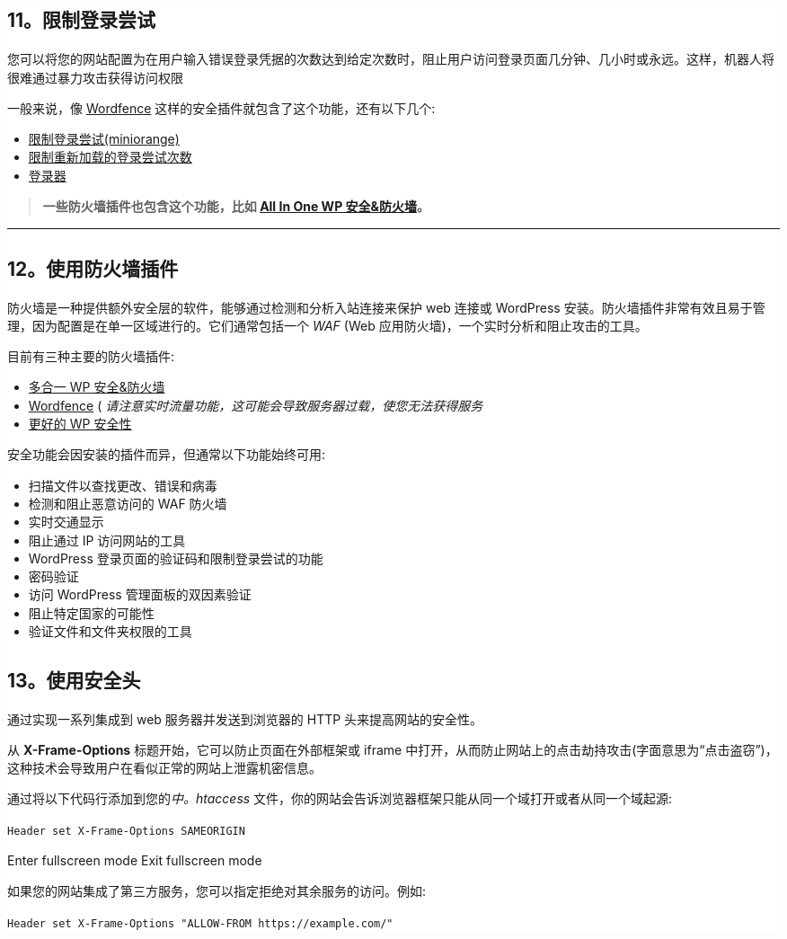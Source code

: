 ## **11。限制登录尝试**

您可以将您的网站配置为在用户输入错误登录凭据的次数达到给定次数时，阻止用户访问登录页面几分钟、几小时或永远。这样，机器人将很难通过暴力攻击获得访问权限

一般来说，像 [Wordfence](https://www.wordfence.com/) 这样的安全插件就包含了这个功能，还有以下几个:

*   [限制登录尝试(miniorange)](https://it.wordpress.org/plugins/miniorange-limit-login-attempts/)
*   [限制重新加载的登录尝试次数](https://it.wordpress.org/plugins/limit-login-attempts-reloaded/)
*   [登录器](https://it.wordpress.org/plugins/loginizer/)

> **一些防火墙插件也包含这个功能，比如 [All In One WP 安全&防火墙](https://it.wordpress.org/plugins/all-in-one-wp-security-and-firewall/)。**

* * *

## **12。使用防火墙插件**

防火墙是一种提供额外安全层的软件，能够通过检测和分析入站连接来保护 web 连接或 WordPress 安装。防火墙插件非常有效且易于管理，因为配置是在单一区域进行的。它们通常包括一个 *WAF* (Web 应用防火墙)，一个实时分析和阻止攻击的工具。

目前有三种主要的防火墙插件:

*   [多合一 WP 安全&防火墙](https://it.wordpress.org/plugins/all-in-one-wp-security-and-firewall/)
*   [Wordfence](https://www.wordfence.com/) ( *请注意实时流量功能，这可能会导致服务器过载，使您无法获得服务*
*   [更好的 WP 安全性](https://it.wordpress.org/plugins/better-wp-security/)

安全功能会因安装的插件而异，但通常以下功能始终可用:

*   扫描文件以查找更改、错误和病毒
*   检测和阻止恶意访问的 WAF 防火墙
*   实时交通显示
*   阻止通过 IP 访问网站的工具
*   WordPress 登录页面的验证码和限制登录尝试的功能
*   密码验证
*   访问 WordPress 管理面板的双因素验证
*   阻止特定国家的可能性
*   验证文件和文件夹权限的工具

## **13。使用安全头**

通过实现一系列集成到 web 服务器并发送到浏览器的 HTTP 头来提高网站的安全性。

从 **X-Frame-Options** 标题开始，它可以防止页面在外部框架或 iframe 中打开，从而防止网站上的点击劫持攻击(字面意思为“点击盗窃”)，这种技术会导致用户在看似正常的网站上泄露机密信息。

通过将以下代码行添加到您的*中。htaccess* 文件，你的网站会告诉浏览器框架只能从同一个域打开或者从同一个域起源:

```
Header set X-Frame-Options SAMEORIGIN 
```

Enter fullscreen mode Exit fullscreen mode

如果您的网站集成了第三方服务，您可以指定拒绝对其余服务的访问。例如:

```
Header set X-Frame-Options "ALLOW-FROM https://example.com/" 
```
